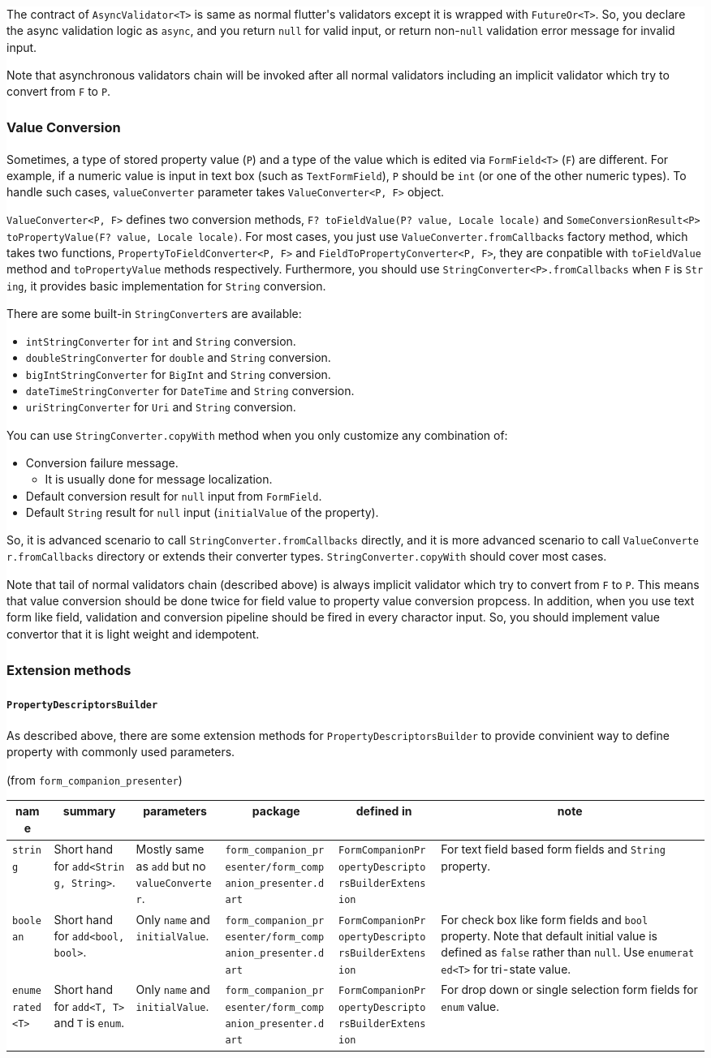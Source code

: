The contract of `AsyncValidator<T>` is same as normal flutter's validators except it is wrapped with `FutureOr<T>`. So, you declare the async validation logic as `async`, and you return `null` for valid input, or return non-`null` validation error message for invalid input.

Note that asynchronous validators chain will be invoked after all normal validators including an implicit validator which try to convert from `F` to `P`.

### Value Conversion

Sometimes, a type of stored property value (`P`) and a type of the value which is edited via `FormField<T>` (`F`) are different. For example, if a numeric value is input in text box (such as `TextFormField`), `P` should be `int` (or one of the other numeric types). To handle such cases, `valueConverter` parameter takes `ValueConverter<P, F>` object.

`ValueConverter<P, F>` defines two conversion methods, `F? toFieldValue(P? value, Locale locale)` and `SomeConversionResult<P> toPropertyValue(F? value, Locale locale)`. For most cases, you just use `ValueConverter.fromCallbacks` factory method, which takes two functions, `PropertyToFieldConverter<P, F>` and `FieldToPropertyConverter<P, F>`, they are conpatible with `toFieldValue` method and `toPropertyValue` methods respectively. Furthermore, you should use `StringConverter<P>.fromCallbacks` when `F` is `String`, it provides basic implementation for `String` conversion.

There are some built-in `StringConverter`s are available:

* `intStringConverter` for `int` and `String` conversion.
* `doubleStringConverter` for `double` and `String` conversion.
* `bigIntStringConverter` for `BigInt` and `String` conversion.
* `dateTimeStringConverter` for `DateTime` and `String` conversion.
* `uriStringConverter` for `Uri` and `String` conversion.

You can use `StringConverter.copyWith` method when you only customize any combination of:

* Conversion failure message.
  * It is usually done for message localization.
* Default conversion result for `null` input from `FormField`.
* Default `String` result for `null` input (`initialValue` of the property).

So, it is advanced scenario to call `StringConverter.fromCallbacks` directly, and it is more advanced scenario to call `ValueConverter.fromCallbacks` directory or extends their converter types. `StringConverter.copyWith` should cover most cases.

Note that tail of normal validators chain (described above) is always implicit validator which try to convert from `F` to `P`. This means that value conversion should be done twice for field value to property value conversion propcess. In addition, when you use text form like field, validation and conversion pipeline should be fired in every charactor input. So, you should implement value convertor that it is light weight and idempotent.

### Extension methods

#### `PropertyDescriptorsBuilder`

As described above, there are some extension methods for `PropertyDescriptorsBuilder` to provide convinient way to define property with commonly used parameters.

(from `form_companion_presenter`)

name | summary | parameters | package | defined in | note
--|--|--|--|--|--
`string` | Short hand for `add<String, String>`. | Mostly same as `add` but no `valueConverter`. | `form_companion_presenter/form_companion_presenter.dart` | `FormCompanionPropertyDescriptorsBuilderExtension` | For text field based form fields and `String` property.
`boolean` | Short hand for `add<bool, bool>`. | Only `name` and `initialValue`. | `form_companion_presenter/form_companion_presenter.dart` | `FormCompanionPropertyDescriptorsBuilderExtension` | For check box like form fields and `bool` property. Note that default initial value is defined as `false` rather than `null`. Use `enumerated<T>` for tri-state value.
`enumerated<T>` | Short hand for `add<T, T>` and `T` is `enum`. | Only `name` and `initialValue`. | `form_companion_presenter/form_companion_presenter.dart` | `FormCompanionPropertyDescriptorsBuilderExtension` | For drop down or single selection form fields for `enum` value.